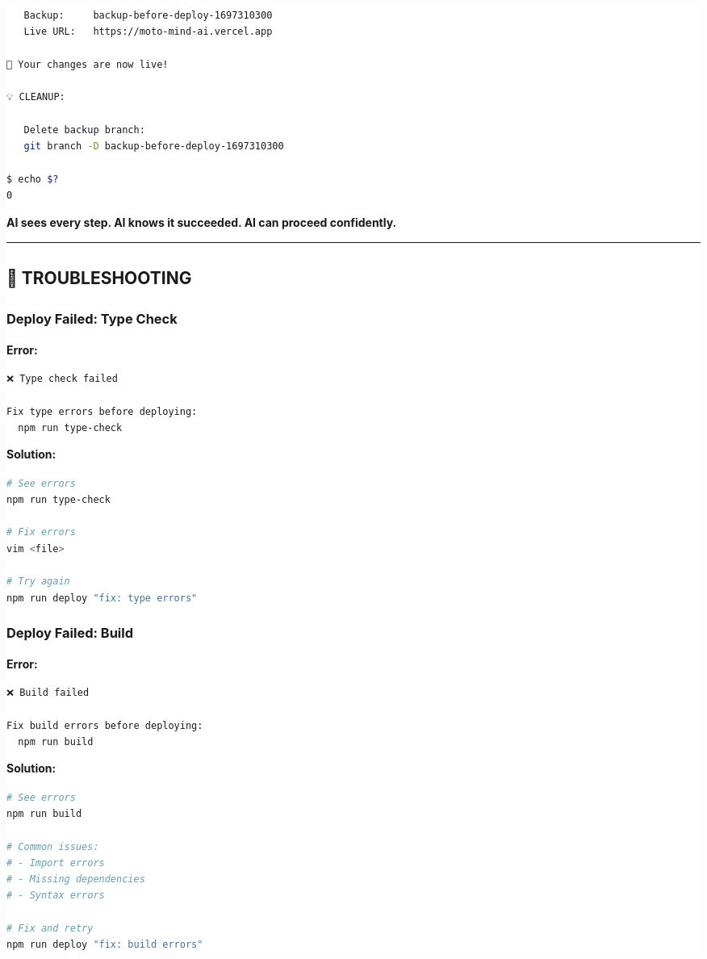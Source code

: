 ```bash
   Backup:     backup-before-deploy-1697310300
   Live URL:   https://moto-mind-ai.vercel.app

🎉 Your changes are now live!

💡 CLEANUP:

   Delete backup branch:
   git branch -D backup-before-deploy-1697310300

$ echo $?
0
```

**AI sees every step. AI knows it succeeded. AI can proceed confidently.**

---

## 🐛 TROUBLESHOOTING

### Deploy Failed: Type Check

**Error:**
```
❌ Type check failed

Fix type errors before deploying:
  npm run type-check
```

**Solution:**
```bash
# See errors
npm run type-check

# Fix errors
vim <file>

# Try again
npm run deploy "fix: type errors"
```

### Deploy Failed: Build

**Error:**
```
❌ Build failed

Fix build errors before deploying:
  npm run build
```

**Solution:**
```bash
# See errors
npm run build

# Common issues:
# - Import errors
# - Missing dependencies
# - Syntax errors

# Fix and retry
npm run deploy "fix: build errors"
```
